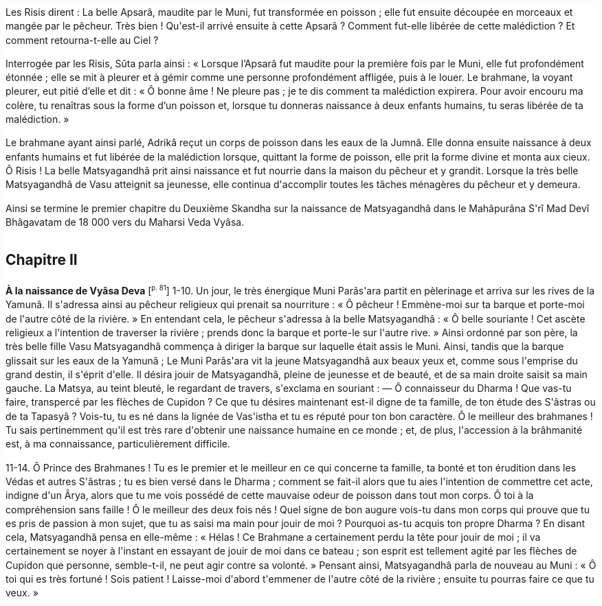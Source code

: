 Les Risis dirent : La belle Apsarâ, maudite par le Muni, fut transformée en poisson ; elle fut ensuite découpée en morceaux et mangée par le pêcheur. Très bien ! Qu'est-il arrivé ensuite à cette Apsarâ ? Comment fut-elle libérée de cette malédiction ? Et comment retourna-t-elle au Ciel ?

Interrogée par les Risis, Sûta parla ainsi : « Lorsque l’Apsarâ fut maudite pour la première fois par le Muni, elle fut profondément étonnée ; elle se mit à pleurer et à gémir comme une personne profondément affligée, puis à le louer. Le brahmane, la voyant pleurer, eut pitié d’elle et dit : « Ô bonne âme ! Ne pleure pas ; je te dis comment ta malédiction expirera. Pour avoir encouru ma colère, tu renaîtras sous la forme d’un poisson et, lorsque tu donneras naissance à deux enfants humains, tu seras libérée de ta malédiction. »

Le brahmane ayant ainsi parlé, Adrikâ reçut un corps de poisson dans les eaux de la Jumnâ. Elle donna ensuite naissance à deux enfants humains et fut libérée de la malédiction lorsque, quittant la forme de poisson, elle prit la forme divine et monta aux cieux. Ô Risis ! La belle Matsyagandhâ prit ainsi naissance et fut nourrie dans la maison du pêcheur et y grandit. Lorsque la très belle Matsyagandhâ de Vasu atteignit sa jeunesse, elle continua d'accomplir toutes les tâches ménagères du pêcheur et y demeura.

Ainsi se termine le premier chapitre du Deuxième Skandha sur la naissance de Matsyagandhâ dans le Mahâpurâna S'rî Mad Devî Bhâgavatam de 18 000 vers du Maharsi Veda Vyâsa.


<span id="c2"></span>

## Chapitre II

**À la naissance de Vyâsa Deva** <span id="p81">[<sup><small>p. 81</small></sup>]</span> 1-10. Un jour, le très énergique Muni Parâs'ara partit en pèlerinage et arriva sur les rives de la Yamunâ. Il s'adressa ainsi au pêcheur religieux qui prenait sa nourriture : « Ô pêcheur ! Emmène-moi sur ta barque et porte-moi de l'autre côté de la rivière. » En entendant cela, le pêcheur s'adressa à la belle Matsyagandhâ : « Ô belle souriante ! Cet ascète religieux a l'intention de traverser la rivière ; prends donc la barque et porte-le sur l'autre rive. » Ainsi ordonné par son père, la très belle fille Vasu Matsyagandhâ commença à diriger la barque sur laquelle était assis le Muni. Ainsi, tandis que la barque glissait sur les eaux de la Yamunâ ; Le Muni Parâs'ara vit la jeune Matsyagandhâ aux beaux yeux et, comme sous l'emprise du grand destin, il s'éprit d'elle. Il désira jouir de Matsyagandhâ, pleine de jeunesse et de beauté, et de sa main droite saisit sa main gauche. La Matsya, au teint bleuté, le regardant de travers, s'exclama en souriant : — Ô connaisseur du Dharma ! Que vas-tu faire, transpercé par les flèches de Cupidon ? Ce que tu désires maintenant est-il digne de ta famille, de ton étude des S'âstras ou de ta Tapasyâ ? Vois-tu, tu es né dans la lignée de Vas'istha et tu es réputé pour ton bon caractère. Ô le meilleur des brahmanes ! Tu sais pertinemment qu'il est très rare d'obtenir une naissance humaine en ce monde ; et, de plus, l'accession à la brâhmanité est, à ma connaissance, particulièrement difficile.

11-14. Ô Prince des Brahmanes ! Tu es le premier et le meilleur en ce qui concerne ta famille, ta bonté et ton érudition dans les Védas et autres S'âstras ; tu es bien versé dans le Dharma ; comment se fait-il alors que tu aies l'intention de commettre cet acte, indigne d'un Ârya, alors que tu me vois possédé de cette mauvaise odeur de poisson dans tout mon corps. Ô toi à la compréhension sans faille ! Ô le meilleur des deux fois nés ! Quel signe de bon augure vois-tu dans mon corps qui prouve que tu es pris de passion à mon sujet, que tu as saisi ma main pour jouir de moi ? Pourquoi as-tu acquis ton propre Dharma ? En disant cela, Matsyagandhâ pensa en elle-même : « Hélas ! Ce Brahmane a certainement perdu la tête pour jouir de moi ; il va certainement se noyer à l'instant en essayant de jouir de moi dans ce bateau ; son esprit est tellement agité par les flèches de Cupidon que personne, semble-t-il, ne peut agir contre sa volonté. » Pensant ainsi, Matsyagandhâ parla de nouveau au Muni : « Ô toi qui es très fortuné ! Sois patient ! Laisse-moi d'abord t'emmener de l'autre côté de la rivière ; ensuite tu pourras faire ce que tu veux. »
